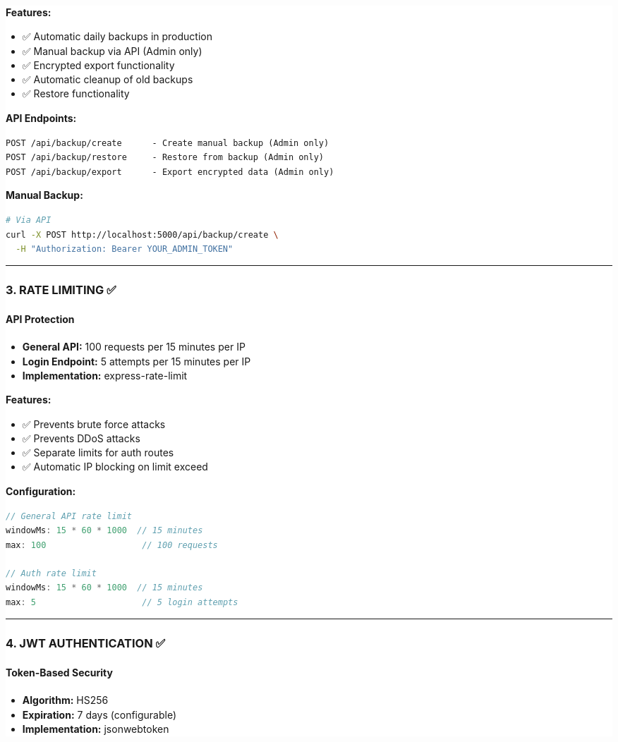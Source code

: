 **Features:**
- ✅ Automatic daily backups in production
- ✅ Manual backup via API (Admin only)
- ✅ Encrypted export functionality
- ✅ Automatic cleanup of old backups
- ✅ Restore functionality

**API Endpoints:**
```
POST /api/backup/create      - Create manual backup (Admin only)
POST /api/backup/restore     - Restore from backup (Admin only)
POST /api/backup/export      - Export encrypted data (Admin only)
```

**Manual Backup:**
```bash
# Via API
curl -X POST http://localhost:5000/api/backup/create \
  -H "Authorization: Bearer YOUR_ADMIN_TOKEN"
```

---

### **3. RATE LIMITING** ✅

#### **API Protection**
- **General API:** 100 requests per 15 minutes per IP
- **Login Endpoint:** 5 attempts per 15 minutes per IP
- **Implementation:** express-rate-limit

**Features:**
- ✅ Prevents brute force attacks
- ✅ Prevents DDoS attacks
- ✅ Separate limits for auth routes
- ✅ Automatic IP blocking on limit exceed

**Configuration:**
```javascript
// General API rate limit
windowMs: 15 * 60 * 1000  // 15 minutes
max: 100                   // 100 requests

// Auth rate limit
windowMs: 15 * 60 * 1000  // 15 minutes
max: 5                     // 5 login attempts
```

---

### **4. JWT AUTHENTICATION** ✅

#### **Token-Based Security**
- **Algorithm:** HS256
- **Expiration:** 7 days (configurable)
- **Implementation:** jsonwebtoken
